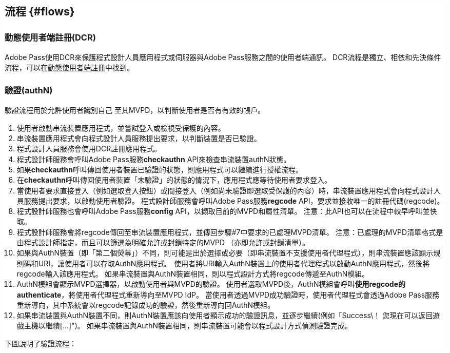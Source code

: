 ## 流程 {#flows}

### 動態使用者端註冊(DCR)


Adobe Pass使用DCR來保護程式設計人員應用程式或伺服器與Adobe Pass服務之間的使用者端通訊。 DCR流程是獨立、相依和先決條件流程，可以在[動態使用者端註冊](/help/authentication/dynamic-client-registration.md)中找到。


### 驗證(authN)

驗證流程用於允許使用者識別自己
至其MVPD，以判斷使用者是否有有效的帳戶。

1. 使用者啟動串流裝置應用程式，並嘗試登入或檢視受保護的內容。
2. 串流裝置應用程式會向程式設計人員服務提出要求，以判斷裝置是否已驗證。
3. 程式設計人員服務會使用DCR註冊應用程式。
4. 程式設計師服務會呼叫Adobe Pass服務&#x200B;**checkauthn** API來檢查串流裝置authN狀態。
5. 如果&#x200B;**checkauthn**&#x200B;呼叫傳回使用者裝置已驗證的狀態，則應用程式可以繼續進行授權流程。
6. 在&#x200B;**checkauthn**&#x200B;呼叫傳回使用者裝置「未驗證」的狀態的情況下，應用程式應等待使用者要求登入。
7. 當使用者要求直接登入（例如選取登入按鈕）或間接登入（例如尚未驗證即選取受保護的內容）時，串流裝置應用程式會向程式設計人員服務提出要求，以啟動使用者驗證。 程式設計師服務會呼叫Adobe Pass服務&#x200B;**regcode** API，要求並接收唯一的註冊代碼(regcode)。
8. 程式設計師服務也會呼叫Adobe Pass服務&#x200B;**config** API，以擷取目前的MVPD和屬性清單。 注意：此API也可以在流程中較早呼叫並快取。
9. 程式設計師服務會將regcode傳回至串流裝置應用程式，並傳回步驟\#7中要求的已處理MVPD清單。 注意：已處理的MVPD清單格式是由程式設計師指定，而且可以篩選為明確允許或封鎖特定的MVPD （亦即允許或封鎖清單）。
10. 如果與AuthN裝置（即「第二個熒幕」）不同，則可能是出於選擇或必要（即串流裝置不支援使用者代理程式），則串流裝置應該顯示規則碼和URI，讓使用者可以存取AuthN應用程式。 使用者將URI輸入AuthN裝置上的使用者代理程式以啟動AuthN應用程式，然後將regcode輸入該應用程式。 如果串流裝置與AuthN裝置相同，則以程式設計方式將regcode傳遞至AuthN模組。
11. AuthN模組會顯示MVPD選擇器，以啟動使用者與MVPD的驗證。 使用者選取MVPD後，AuthN模組會呼叫&#x200B;**使用regcode的authenticate**，將使用者代理程式重新導向至MVPD IdP。 當使用者透過MVPD成功驗證時，使用者代理程式會透過Adobe Pass服務重新導向，其中系統會以regcode記錄成功的驗證，然後重新導向回AuthN模組。
12. 如果串流裝置與AuthN裝置不同，則AuthN裝置應該向使用者顯示成功的驗證訊息，並逐步繼續(例如「Success\！ 您現在可以返回遊戲主機以繼續\[...\]&quot;)。 如果串流裝置與AuthN裝置相同，則串流裝置可能會以程式設計方式偵測驗證完成。



下圖說明了驗證流程：
